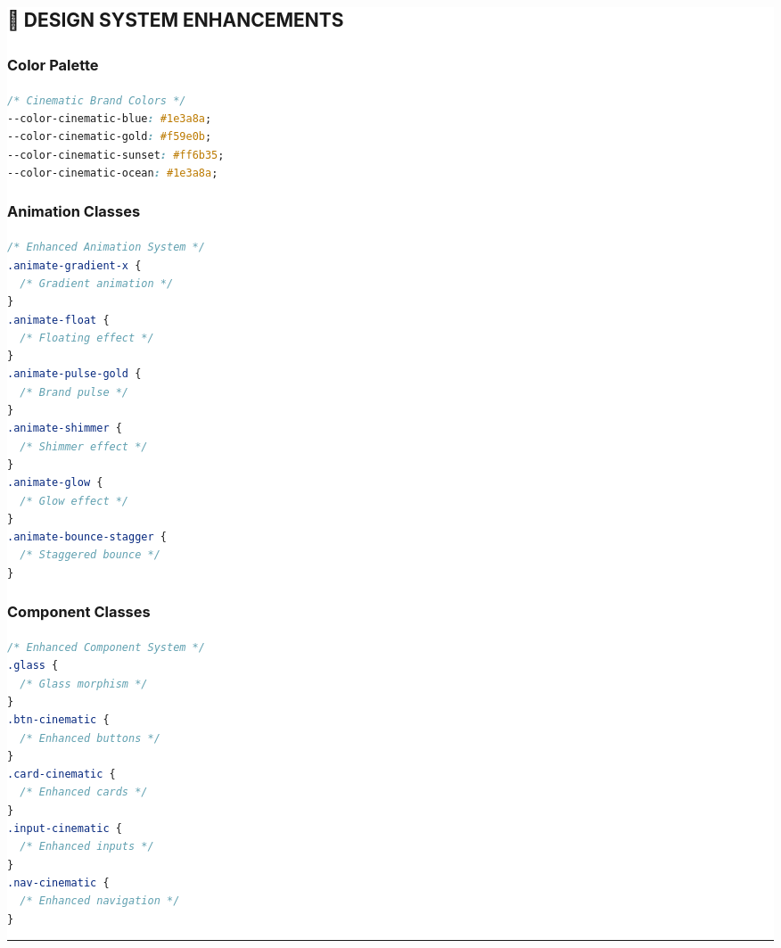
## 🎨 **DESIGN SYSTEM ENHANCEMENTS**

### **Color Palette**

```css
/* Cinematic Brand Colors */
--color-cinematic-blue: #1e3a8a;
--color-cinematic-gold: #f59e0b;
--color-cinematic-sunset: #ff6b35;
--color-cinematic-ocean: #1e3a8a;
```

### **Animation Classes**

```css
/* Enhanced Animation System */
.animate-gradient-x {
  /* Gradient animation */
}
.animate-float {
  /* Floating effect */
}
.animate-pulse-gold {
  /* Brand pulse */
}
.animate-shimmer {
  /* Shimmer effect */
}
.animate-glow {
  /* Glow effect */
}
.animate-bounce-stagger {
  /* Staggered bounce */
}
```

### **Component Classes**

```css
/* Enhanced Component System */
.glass {
  /* Glass morphism */
}
.btn-cinematic {
  /* Enhanced buttons */
}
.card-cinematic {
  /* Enhanced cards */
}
.input-cinematic {
  /* Enhanced inputs */
}
.nav-cinematic {
  /* Enhanced navigation */
}
```

---